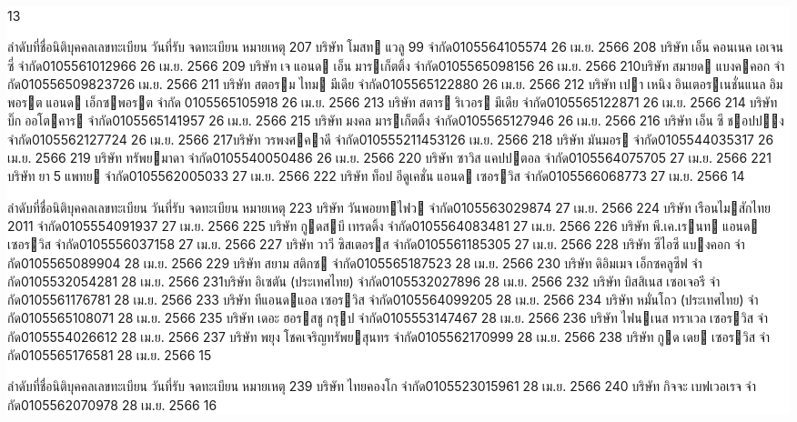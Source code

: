 13

ลําดับที่ชื่อนิติบุคคลเลขทะเบียน
วันที่รับ
 จดทะเบียน
หมายเหตุ
207 บริษัท โมสท แวลู 99 จํากัด0105564105574 26 เม.ย. 2566
208 บริษัท เอ็น คอนเนค เอเจนซี่ จํากัด0105561012966 26 เม.ย. 2566
209 บริษัท เจ แอนด เอ็น มารเก็ตติ้ง จํากัด0105565098156 26 เม.ย. 2566
210บริษัท สมายด แบงคคอก จํากัด010556509823726 เม.ย. 2566
211 บริษัท สตอรม ไทม มีเดีย จํากัด0105565122880 26 เม.ย. 2566
212 บริษัท เปา เหนิง อินเตอรเนชั่นแนล อิมพอรต แอนด เอ็กซพอรต จํากัด  0105565105918 26 เม.ย. 2566
213 บริษัท สตาร ริเวอร มีเดีย จํากัด0105565122871 26 เม.ย. 2566
214 บริษัท บิ๊ก ออโตคาร จํากัด0105565141957 26 เม.ย. 2566
215 บริษัท มงคล มารเก็ตติ้ง จํากัด0105565127946 26 เม.ย. 2566
216 บริษัท เอ็น ซี ชอปปง จํากัด0105562127724 26 เม.ย. 2566
217บริษัท วรพงศคาดี จํากัด010555211453126 เม.ย. 2566
218 บริษัท มันมอร จํากัด0105544035317 26 เม.ย. 2566
219 บริษัท ทรัพยมาดา จํากัด0105540050486 26 เม.ย. 2566
220 บริษัท ซาวิส แคปปตอล จํากัด0105564075705 27 เม.ย. 2566
221 บริษัท ยา 5 แพทย จํากัด0105562005033 27 เม.ย. 2566
222 บริษัท ท็อป อีดูเคชั่น แอนด เซอรวิส จํากัด0105566068773 27 เม.ย. 2566
14

ลําดับที่ชื่อนิติบุคคลเลขทะเบียน
วันที่รับ
 จดทะเบียน
หมายเหตุ
223 บริษัท วันพอยทไฟว จํากัด0105563029874 27 เม.ย. 2566
224 บริษัท เรือนไมสักไทย 2011 จํากัด0105554091937 27 เม.ย. 2566
225 บริษัท กูดสบี เทรดดิ้ง จํากัด0105564083481 27 เม.ย. 2566
226 บริษัท พี.เค.เรนท แอนด เซอรวิส จํากัด0105556037158 27 เม.ย. 2566
227 บริษัท วาวี ซิสเตอรส จํากัด0105561185305 27 เม.ย. 2566
228 บริษัท ซีไอซี แบงคอก จํากัด0105565089904 28 เม.ย. 2566
229 บริษัท สยาม สติกซ จํากัด0105565187523 28 เม.ย. 2566
230 บริษัท ดิอิมเมจ เอ็กซคลูซีฟ จํากัด0105532054281 28 เม.ย. 2566
231บริษัท อิเซตัน (ประเทศไทย) จํากัด0105532027896 28 เม.ย. 2566
232 บริษัท บิสสิเนส เซอเจอรี จํากัด0105561176781 28 เม.ย. 2566
233 บริษัท ทีแอนดแอล เซอรวิส จํากัด0105564099205 28 เม.ย. 2566
234 บริษัท หมั่นโถว (ประเทศไทย) จํากัด0105565108071 28 เม.ย. 2566
235 บริษัท เดอะ ฮอรสชู กรุป จํากัด0105553147467 28 เม.ย. 2566
236 บริษัท ไฟนเนส ทราเวล เซอรวิส จํากัด0105554026612 28 เม.ย. 2566
237 บริษัท พยุง โชคเจริญทรัพยสุนทร จํากัด0105562170999 28 เม.ย. 2566
238 บริษัท กูด เดย เซอรวิส จํากัด0105565176581 28 เม.ย. 2566
15

ลําดับที่ชื่อนิติบุคคลเลขทะเบียน
วันที่รับ
 จดทะเบียน
หมายเหตุ
239 บริษัท ไทยคองโก จํากัด0105523015961 28 เม.ย. 2566
240 บริษัท กิจจะ เบฟเวอเรจ จํากัด0105562070978 28 เม.ย. 2566
16